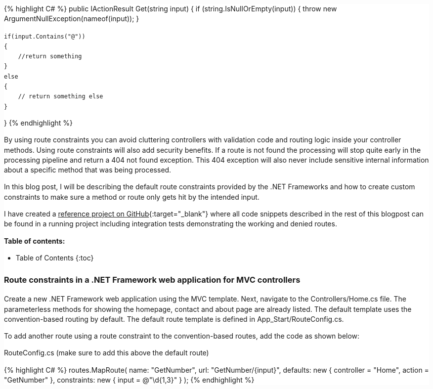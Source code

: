 {% highlight C# %}
public IActionResult Get(string input)
{
    if (string.IsNullOrEmpty(input))
    {
        throw new ArgumentNullException(nameof(input));
    }

    if(input.Contains("@"))
    {
        //return something
    }
    else
    {
        // return something else
    }
}
{% endhighlight %}

By using route constraints you can avoid cluttering controllers with validation code and routing logic inside your controller methods. Using route constraints will also add security benefits. If a route is not found the processing will stop quite early in the processing pipeline and return a 404 not found exception. This 404 exception will also never include sensitive internal information about a specific method that was being processed.

In this blog post, I will be describing the default route constraints provided by the .NET Frameworks and how to create custom constraints to make sure a method or route only gets hit by the intended input.

I have created a [reference project on GitHub](https://github.com/SamanthaNeilen/WebApiExamples "reference project on GitHub"){:target="_blank"} where all code snippets described in the rest of this blogpost can be found in a running project including integration tests demonstrating the working and denied routes.

**Table of contents:**
* Table of Contents
{:toc}

### Route constraints in a .NET Framework web application for MVC controllers
Create a new .NET Framework web application using the MVC template. Next, navigate to the Controllers/Home.cs file. The parameterless methods for showing the homepage, contact and about page are already listed. The default template uses the convention-based routing by default. The default route template is defined in App_Start/RouteConfig.cs.

To add another route using a route constraint to the convention-based routes, add the code as shown below:

RouteConfig.cs (make sure to add this above the default route)

{% highlight C# %}
routes.MapRoute(
    name: "GetNumber",
    url: "GetNumber/{input}",
    defaults: new { controller = "Home", action = "GetNumber" },
    constraints: new { input = @"\d{1,3}" }
);
{% endhighlight %}
